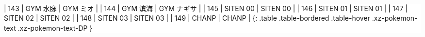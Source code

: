 | 143 | GYM 水脉 | GYM ミオ |
| 144 | GYM 滨海 | GYM ナギサ |
| 145 | SITEN 00 | SITEN 00 |
| 146 | SITEN 01 | SITEN 01 |
| 147 | SITEN 02 | SITEN 02 |
| 148 | SITEN 03 | SITEN 03 |
| 149 | CHANP | CHANP |
{: .table .table-bordered .table-hover .xz-pokemon-text .xz-pokemon-text-DP }